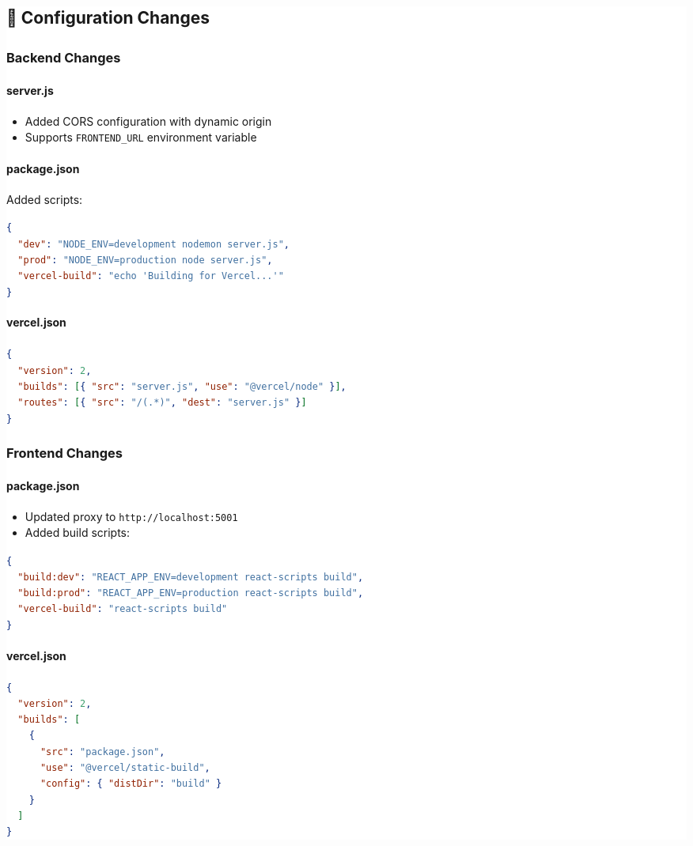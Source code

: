 ## 🔧 Configuration Changes

### Backend Changes

#### server.js
- Added CORS configuration with dynamic origin
- Supports `FRONTEND_URL` environment variable

#### package.json
Added scripts:
```json
{
  "dev": "NODE_ENV=development nodemon server.js",
  "prod": "NODE_ENV=production node server.js",
  "vercel-build": "echo 'Building for Vercel...'"
}
```

#### vercel.json
```json
{
  "version": 2,
  "builds": [{ "src": "server.js", "use": "@vercel/node" }],
  "routes": [{ "src": "/(.*)", "dest": "server.js" }]
}
```

### Frontend Changes

#### package.json
- Updated proxy to `http://localhost:5001`
- Added build scripts:
```json
{
  "build:dev": "REACT_APP_ENV=development react-scripts build",
  "build:prod": "REACT_APP_ENV=production react-scripts build",
  "vercel-build": "react-scripts build"
}
```

#### vercel.json
```json
{
  "version": 2,
  "builds": [
    {
      "src": "package.json",
      "use": "@vercel/static-build",
      "config": { "distDir": "build" }
    }
  ]
}
```
